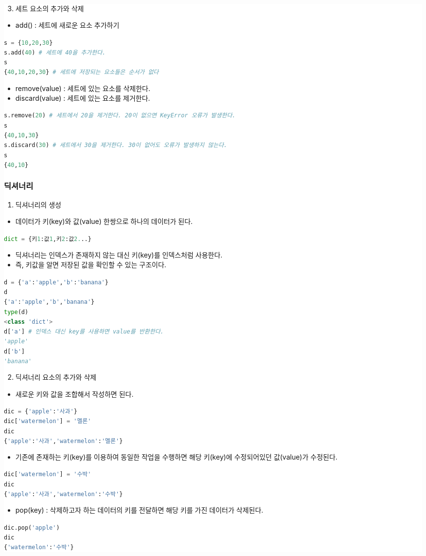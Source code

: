 3. 세트 요소의 추가와 삭제
- add() : 세트에 새로운 요소 추가하기
```py
s = {10,20,30}
s.add(40) # 세트에 40을 추가한다.
s
{40,10,20,30} # 세트에 저장되는 요소들은 순서가 없다
```
- remove(value) : 세트에 있는 요소를 삭제한다.
- discard(value) : 세트에 있는 요소를 제거한다.
```py
s.remove(20) # 세트에서 20을 제거한다. 20이 없으면 KeyError 오류가 발생한다.
s
{40,10,30}
s.discard(30) # 세트에서 30을 제거한다. 30이 없어도 오류가 발생하지 않는다.
s
{40,10}
```

### 딕셔너리
1. 딕셔너리의 생성
- 데이터가 키(key)와 값(value) 한쌍으로 하나의 데이터가 된다.

```py
dict = {키1:값1,키2:값2...}
```

- 딕셔너리는 인덱스가 존재하지 않는 대신 키(key)를 인덱스처럼 사용한다.
- 즉, 키값을 알면 저장된 값을 확인할 수 있는 구조이다.
```py
d = {'a':'apple','b':'banana'}
d
{'a':'apple','b','banana'}
type(d)
<class 'dict'>
d['a'] # 인덱스 대신 key를 사용하면 value를 반환한다.
'apple'
d['b']
'banana'
```

2. 딕셔너리 요소의 추가와 삭제
- 새로운 키와 값을 조합해서 작성하면 된다.
```py
dic = {'apple':'사과'}
dic['watermelon'] = '멜론'
dic
{'apple':'사과','watermelon':'멜론'}
```
- 기존에 존재하는 키(key)를 이용하여 동일한 작업을 수행하면 해당 키(key)에 수정되어있던 값(value)가 수정된다.
```py
dic['watermelon'] = '수박'
dic
{'apple':'사과','watermelon':'수박'}
```
- pop(key) : 삭제하고자 하는 데이터의 키를 전달하면 해당 키를 가진 데이터가 삭제된다.
```py
dic.pop('apple')
dic
{'watermelon':'수박'}
```

